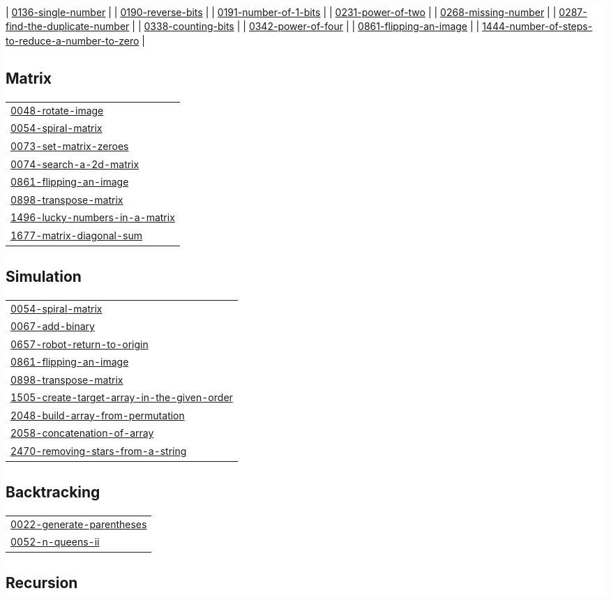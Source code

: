 | [0136-single-number](https://github.com/Basith80/Leet-Code/tree/master/0136-single-number) |
| [0190-reverse-bits](https://github.com/Basith80/Leet-Code/tree/master/0190-reverse-bits) |
| [0191-number-of-1-bits](https://github.com/Basith80/Leet-Code/tree/master/0191-number-of-1-bits) |
| [0231-power-of-two](https://github.com/Basith80/Leet-Code/tree/master/0231-power-of-two) |
| [0268-missing-number](https://github.com/Basith80/Leet-Code/tree/master/0268-missing-number) |
| [0287-find-the-duplicate-number](https://github.com/Basith80/Leet-Code/tree/master/0287-find-the-duplicate-number) |
| [0338-counting-bits](https://github.com/Basith80/Leet-Code/tree/master/0338-counting-bits) |
| [0342-power-of-four](https://github.com/Basith80/Leet-Code/tree/master/0342-power-of-four) |
| [0861-flipping-an-image](https://github.com/Basith80/Leet-Code/tree/master/0861-flipping-an-image) |
| [1444-number-of-steps-to-reduce-a-number-to-zero](https://github.com/Basith80/Leet-Code/tree/master/1444-number-of-steps-to-reduce-a-number-to-zero) |
## Matrix
|  |
| ------- |
| [0048-rotate-image](https://github.com/Basith80/Leet-Code/tree/master/0048-rotate-image) |
| [0054-spiral-matrix](https://github.com/Basith80/Leet-Code/tree/master/0054-spiral-matrix) |
| [0073-set-matrix-zeroes](https://github.com/Basith80/Leet-Code/tree/master/0073-set-matrix-zeroes) |
| [0074-search-a-2d-matrix](https://github.com/Basith80/Leet-Code/tree/master/0074-search-a-2d-matrix) |
| [0861-flipping-an-image](https://github.com/Basith80/Leet-Code/tree/master/0861-flipping-an-image) |
| [0898-transpose-matrix](https://github.com/Basith80/Leet-Code/tree/master/0898-transpose-matrix) |
| [1496-lucky-numbers-in-a-matrix](https://github.com/Basith80/Leet-Code/tree/master/1496-lucky-numbers-in-a-matrix) |
| [1677-matrix-diagonal-sum](https://github.com/Basith80/Leet-Code/tree/master/1677-matrix-diagonal-sum) |
## Simulation
|  |
| ------- |
| [0054-spiral-matrix](https://github.com/Basith80/Leet-Code/tree/master/0054-spiral-matrix) |
| [0067-add-binary](https://github.com/Basith80/Leet-Code/tree/master/0067-add-binary) |
| [0657-robot-return-to-origin](https://github.com/Basith80/Leet-Code/tree/master/0657-robot-return-to-origin) |
| [0861-flipping-an-image](https://github.com/Basith80/Leet-Code/tree/master/0861-flipping-an-image) |
| [0898-transpose-matrix](https://github.com/Basith80/Leet-Code/tree/master/0898-transpose-matrix) |
| [1505-create-target-array-in-the-given-order](https://github.com/Basith80/Leet-Code/tree/master/1505-create-target-array-in-the-given-order) |
| [2048-build-array-from-permutation](https://github.com/Basith80/Leet-Code/tree/master/2048-build-array-from-permutation) |
| [2058-concatenation-of-array](https://github.com/Basith80/Leet-Code/tree/master/2058-concatenation-of-array) |
| [2470-removing-stars-from-a-string](https://github.com/Basith80/Leet-Code/tree/master/2470-removing-stars-from-a-string) |
## Backtracking
|  |
| ------- |
| [0022-generate-parentheses](https://github.com/Basith80/Leet-Code/tree/master/0022-generate-parentheses) |
| [0052-n-queens-ii](https://github.com/Basith80/Leet-Code/tree/master/0052-n-queens-ii) |
## Recursion